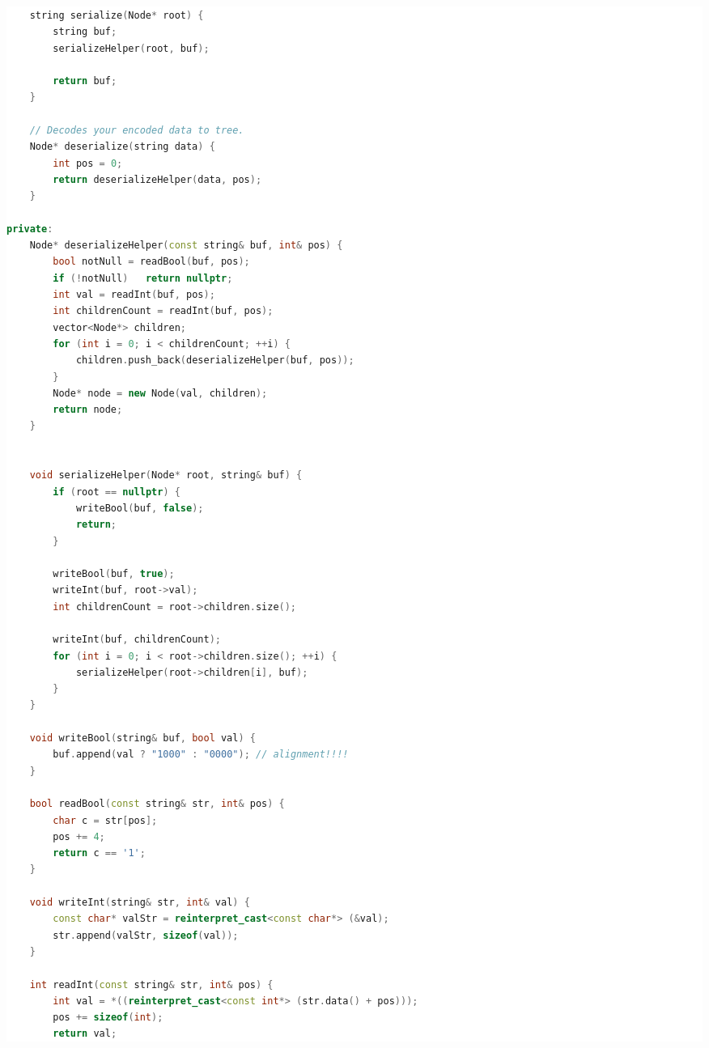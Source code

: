 ```c++
    string serialize(Node* root) {
        string buf;
        serializeHelper(root, buf);
        
        return buf;
    }

    // Decodes your encoded data to tree.
    Node* deserialize(string data) {
        int pos = 0;
        return deserializeHelper(data, pos);
    }
    
private:
    Node* deserializeHelper(const string& buf, int& pos) {
        bool notNull = readBool(buf, pos);
        if (!notNull)   return nullptr;
        int val = readInt(buf, pos);
        int childrenCount = readInt(buf, pos);
        vector<Node*> children;
        for (int i = 0; i < childrenCount; ++i) {
            children.push_back(deserializeHelper(buf, pos));
        }
        Node* node = new Node(val, children);
        return node;
    }
    
    
    void serializeHelper(Node* root, string& buf) {
        if (root == nullptr) {
            writeBool(buf, false);
            return;
        }
        
        writeBool(buf, true);
        writeInt(buf, root->val);
        int childrenCount = root->children.size();
        
        writeInt(buf, childrenCount);
        for (int i = 0; i < root->children.size(); ++i) {
            serializeHelper(root->children[i], buf);
        }
    }
    
    void writeBool(string& buf, bool val) {
        buf.append(val ? "1000" : "0000"); // alignment!!!!
    }
    
    bool readBool(const string& str, int& pos) {
        char c = str[pos];
        pos += 4;
        return c == '1';
    } 
    
    void writeInt(string& str, int& val) {
        const char* valStr = reinterpret_cast<const char*> (&val);
        str.append(valStr, sizeof(val));
    }
    
    int readInt(const string& str, int& pos) {
        int val = *((reinterpret_cast<const int*> (str.data() + pos)));
        pos += sizeof(int);
        return val;
```